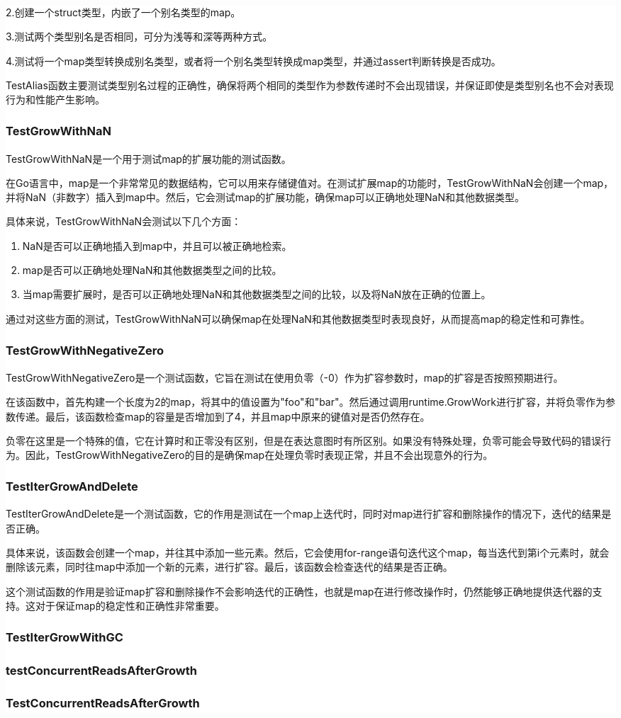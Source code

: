 2.创建一个struct类型，内嵌了一个别名类型的map。

3.测试两个类型别名是否相同，可分为浅等和深等两种方式。

4.测试将一个map类型转换成别名类型，或者将一个别名类型转换成map类型，并通过assert判断转换是否成功。

TestAlias函数主要测试类型别名过程的正确性，确保将两个相同的类型作为参数传递时不会出现错误，并保证即使是类型别名也不会对表现行为和性能产生影响。



### TestGrowWithNaN

TestGrowWithNaN是一个用于测试map的扩展功能的测试函数。

在Go语言中，map是一个非常常见的数据结构，它可以用来存储键值对。在测试扩展map的功能时，TestGrowWithNaN会创建一个map，并将NaN（非数字）插入到map中。然后，它会测试map的扩展功能，确保map可以正确地处理NaN和其他数据类型。

具体来说，TestGrowWithNaN会测试以下几个方面：

1. NaN是否可以正确地插入到map中，并且可以被正确地检索。

2. map是否可以正确地处理NaN和其他数据类型之间的比较。

3. 当map需要扩展时，是否可以正确地处理NaN和其他数据类型之间的比较，以及将NaN放在正确的位置上。

通过对这些方面的测试，TestGrowWithNaN可以确保map在处理NaN和其他数据类型时表现良好，从而提高map的稳定性和可靠性。



### TestGrowWithNegativeZero

TestGrowWithNegativeZero是一个测试函数，它旨在测试在使用负零（-0）作为扩容参数时，map的扩容是否按照预期进行。

在该函数中，首先构建一个长度为2的map，将其中的值设置为"foo"和"bar"。然后通过调用runtime.GrowWork进行扩容，并将负零作为参数传递。最后，该函数检查map的容量是否增加到了4，并且map中原来的键值对是否仍然存在。

负零在这里是一个特殊的值，它在计算时和正零没有区别，但是在表达意图时有所区别。如果没有特殊处理，负零可能会导致代码的错误行为。因此，TestGrowWithNegativeZero的目的是确保map在处理负零时表现正常，并且不会出现意外的行为。



### TestIterGrowAndDelete

TestIterGrowAndDelete是一个测试函数，它的作用是测试在一个map上迭代时，同时对map进行扩容和删除操作的情况下，迭代的结果是否正确。

具体来说，该函数会创建一个map，并往其中添加一些元素。然后，它会使用for-range语句迭代这个map，每当迭代到第i个元素时，就会删除该元素，同时往map中添加一个新的元素，进行扩容。最后，该函数会检查迭代的结果是否正确。

这个测试函数的作用是验证map扩容和删除操作不会影响迭代的正确性，也就是map在进行修改操作时，仍然能够正确地提供迭代器的支持。这对于保证map的稳定性和正确性非常重要。



### TestIterGrowWithGC





### testConcurrentReadsAfterGrowth





### TestConcurrentReadsAfterGrowth
